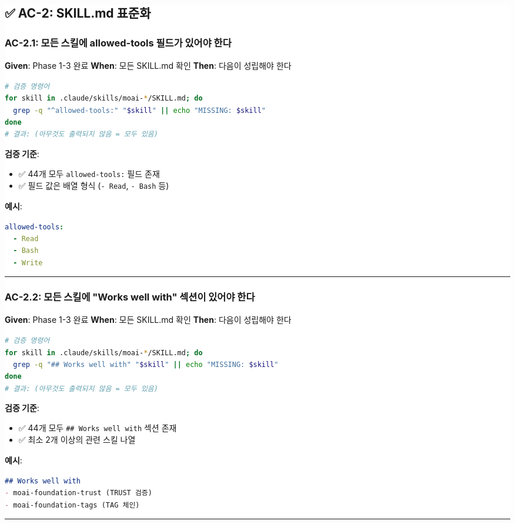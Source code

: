 
## ✅ AC-2: SKILL.md 표준화

### AC-2.1: 모든 스킬에 allowed-tools 필드가 있어야 한다

**Given**: Phase 1-3 완료
**When**: 모든 SKILL.md 확인
**Then**: 다음이 성립해야 한다

```bash
# 검증 명령어
for skill in .claude/skills/moai-*/SKILL.md; do
  grep -q "^allowed-tools:" "$skill" || echo "MISSING: $skill"
done
# 결과: (아무것도 출력되지 않음 = 모두 있음)
```

**검증 기준**:
- ✅ 44개 모두 `allowed-tools:` 필드 존재
- ✅ 필드 값은 배열 형식 (`- Read`, `- Bash` 등)

**예시**:
```yaml
allowed-tools:
  - Read
  - Bash
  - Write
```

---

### AC-2.2: 모든 스킬에 "Works well with" 섹션이 있어야 한다

**Given**: Phase 1-3 완료
**When**: 모든 SKILL.md 확인
**Then**: 다음이 성립해야 한다

```bash
# 검증 명령어
for skill in .claude/skills/moai-*/SKILL.md; do
  grep -q "## Works well with" "$skill" || echo "MISSING: $skill"
done
# 결과: (아무것도 출력되지 않음 = 모두 있음)
```

**검증 기준**:
- ✅ 44개 모두 `## Works well with` 섹션 존재
- ✅ 최소 2개 이상의 관련 스킬 나열

**예시**:
```markdown
## Works well with
- moai-foundation-trust (TRUST 검증)
- moai-foundation-tags (TAG 체인)
```

---